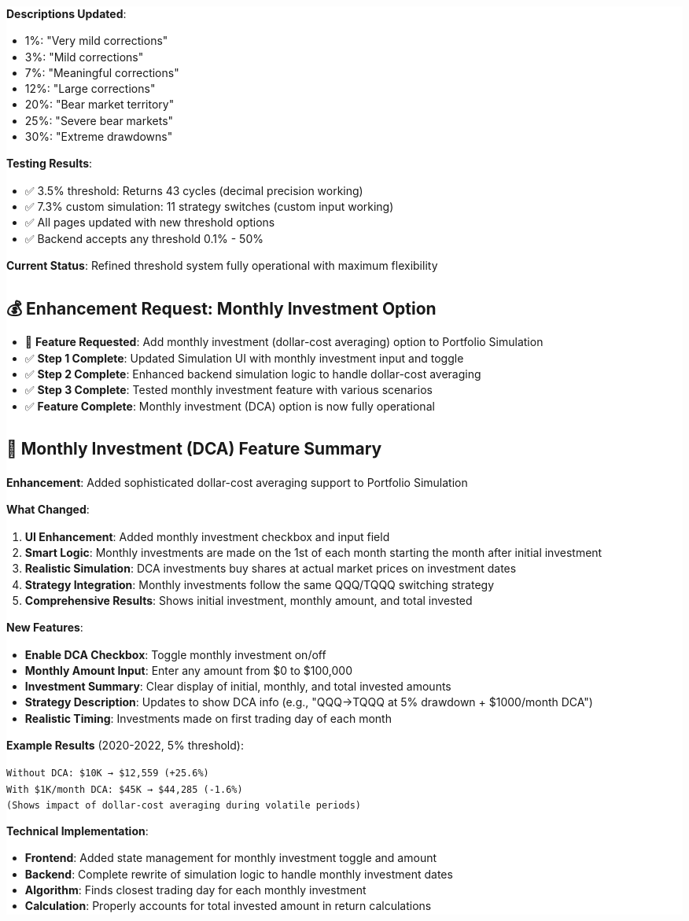 **Descriptions Updated**:
- 1%: "Very mild corrections"
- 3%: "Mild corrections" 
- 7%: "Meaningful corrections"
- 12%: "Large corrections"
- 20%: "Bear market territory"
- 25%: "Severe bear markets"
- 30%: "Extreme drawdowns"

**Testing Results**:
- ✅ 3.5% threshold: Returns 43 cycles (decimal precision working)
- ✅ 7.3% custom simulation: 11 strategy switches (custom input working)
- ✅ All pages updated with new threshold options
- ✅ Backend accepts any threshold 0.1% - 50%

**Current Status**: Refined threshold system fully operational with maximum flexibility

## 💰 **Enhancement Request: Monthly Investment Option**
- 🔄 **Feature Requested**: Add monthly investment (dollar-cost averaging) option to Portfolio Simulation
- ✅ **Step 1 Complete**: Updated Simulation UI with monthly investment input and toggle
- ✅ **Step 2 Complete**: Enhanced backend simulation logic to handle dollar-cost averaging
- ✅ **Step 3 Complete**: Tested monthly investment feature with various scenarios
- ✅ **Feature Complete**: Monthly investment (DCA) option is now fully operational

## 🎉 **Monthly Investment (DCA) Feature Summary**
**Enhancement**: Added sophisticated dollar-cost averaging support to Portfolio Simulation

**What Changed**:
1. **UI Enhancement**: Added monthly investment checkbox and input field
2. **Smart Logic**: Monthly investments are made on the 1st of each month starting the month after initial investment
3. **Realistic Simulation**: DCA investments buy shares at actual market prices on investment dates
4. **Strategy Integration**: Monthly investments follow the same QQQ/TQQQ switching strategy
5. **Comprehensive Results**: Shows initial investment, monthly amount, and total invested

**New Features**:
- **Enable DCA Checkbox**: Toggle monthly investment on/off
- **Monthly Amount Input**: Enter any amount from $0 to $100,000
- **Investment Summary**: Clear display of initial, monthly, and total invested amounts
- **Strategy Description**: Updates to show DCA info (e.g., "QQQ→TQQQ at 5% drawdown + $1000/month DCA")
- **Realistic Timing**: Investments made on first trading day of each month

**Example Results** (2020-2022, 5% threshold):
```
Without DCA: $10K → $12,559 (+25.6%)
With $1K/month DCA: $45K → $44,285 (-1.6%)
(Shows impact of dollar-cost averaging during volatile periods)
```

**Technical Implementation**:
- **Frontend**: Added state management for monthly investment toggle and amount
- **Backend**: Complete rewrite of simulation logic to handle monthly investment dates
- **Algorithm**: Finds closest trading day for each monthly investment
- **Calculation**: Properly accounts for total invested amount in return calculations
